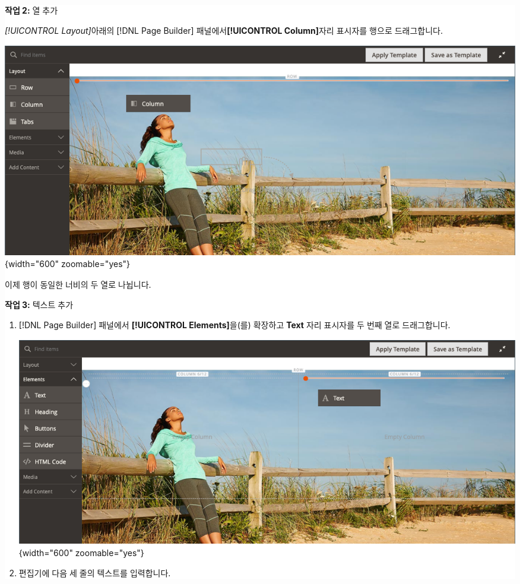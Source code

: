 **작업 2:** 열 추가

_[!UICONTROL Layout]_&#x200B;아래의 [!DNL Page Builder] 패널에서&#x200B;**[!UICONTROL Column]**&#x200B;자리 표시자를 행으로 드래그합니다.

![열 형식을 행으로 드래그하는 중](./assets/pb-tutorial2-column-drag.png){width="600" zoomable="yes"}

이제 행이 동일한 너비의 두 열로 나뉩니다.

**작업 3:** 텍스트 추가

1. [!DNL Page Builder] 패널에서 **[!UICONTROL Elements]**&#x200B;을(를) 확장하고 **Text** 자리 표시자를 두 번째 열로 드래그합니다.

   ![텍스트 상자를 두 번째 열로 드래그](./assets/pb-tutorial2-column-text-drag.png){width="600" zoomable="yes"}

1. 편집기에 다음 세 줄의 텍스트를 입력합니다.


[1]: https://developers.google.com/maps/documentation/javascript/get-api-key